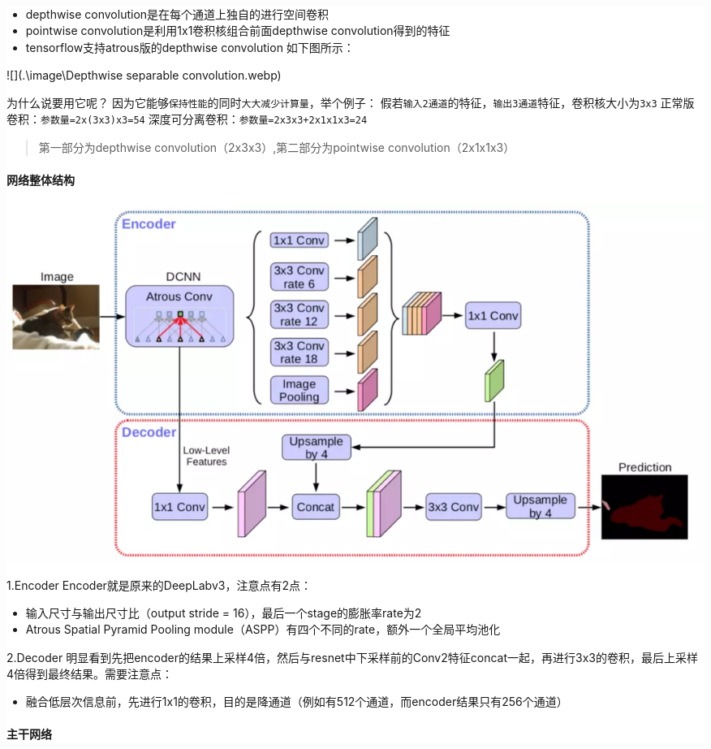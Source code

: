 - depthwise convolution是在每个通道上独自的进行空间卷积
- pointwise convolution是利用1x1卷积核组合前面depthwise convolution得到的特征
- tensorflow支持atrous版的depthwise convolution
   如下图所示：

![](.\image\Depthwise separable convolution.webp)

为什么说要用它呢？
因为它能够`保持性能`的同时`大大减少计算量`，举个例子：
假若`输入2通道`的特征，`输出3通道`特征，卷积核大小为`3x3`
正常版卷积：`参数量=2x(3x3)x3=54`
深度可分离卷积：`参数量=2x3x3+2x1x1x3=24`

> 第一部分为depthwise convolution（2x3x3）,第二部分为pointwise convolution（2x1x1x3）

#### 网络整体结构

![](.\image\DeepLab-V3整体结构.webp)

1.Encoder
Encoder就是原来的DeepLabv3，注意点有2点：

- 输入尺寸与输出尺寸比（output stride = 16），最后一个stage的膨胀率rate为2
- Atrous Spatial Pyramid Pooling module（ASPP）有四个不同的rate，额外一个全局平均池化

2.Decoder
明显看到先把encoder的结果上采样4倍，然后与resnet中下采样前的Conv2特征concat一起，再进行3x3的卷积，最后上采样4倍得到最终结果。需要注意点：

- 融合低层次信息前，先进行1x1的卷积，目的是降通道（例如有512个通道，而encoder结果只有256个通道）

#### 主干网络
